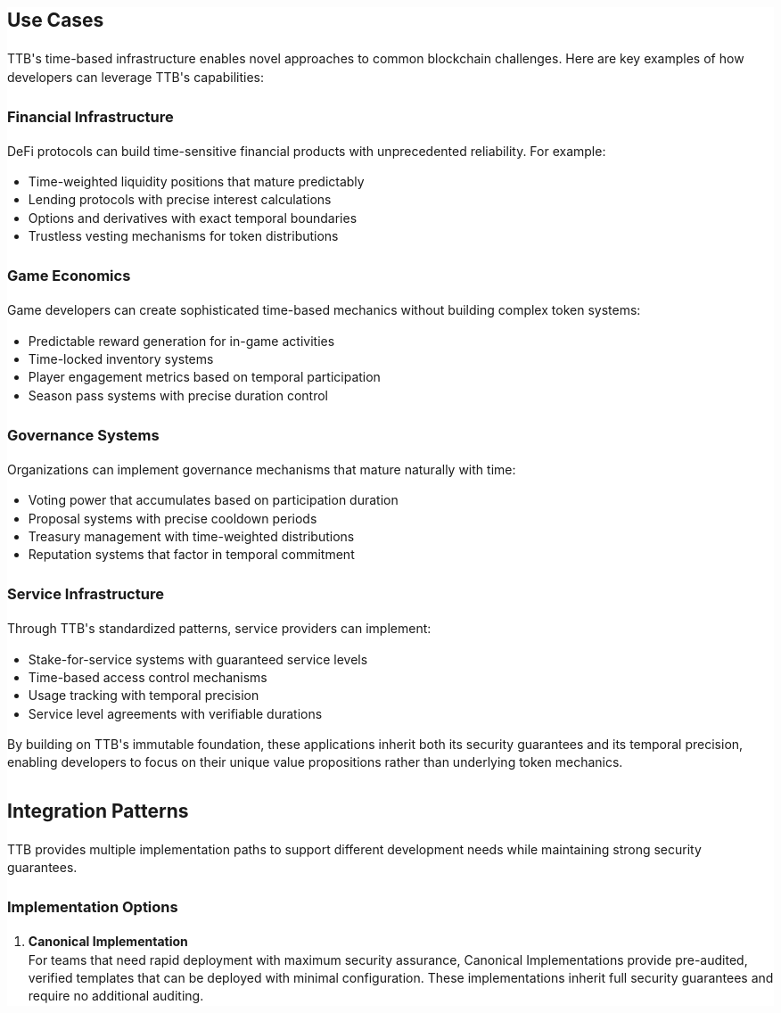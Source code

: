 ## Use Cases

TTB's time-based infrastructure enables novel approaches to common blockchain challenges. Here are key examples of how developers can leverage TTB's capabilities:

### Financial Infrastructure
DeFi protocols can build time-sensitive financial products with unprecedented reliability. For example:
- Time-weighted liquidity positions that mature predictably
- Lending protocols with precise interest calculations
- Options and derivatives with exact temporal boundaries
- Trustless vesting mechanisms for token distributions

### Game Economics
Game developers can create sophisticated time-based mechanics without building complex token systems:
- Predictable reward generation for in-game activities
- Time-locked inventory systems
- Player engagement metrics based on temporal participation
- Season pass systems with precise duration control

### Governance Systems
Organizations can implement governance mechanisms that mature naturally with time:
- Voting power that accumulates based on participation duration
- Proposal systems with precise cooldown periods
- Treasury management with time-weighted distributions
- Reputation systems that factor in temporal commitment

### Service Infrastructure
Through TTB's standardized patterns, service providers can implement:
- Stake-for-service systems with guaranteed service levels
- Time-based access control mechanisms
- Usage tracking with temporal precision
- Service level agreements with verifiable durations

By building on TTB's immutable foundation, these applications inherit both its security guarantees and its temporal precision, enabling developers to focus on their unique value propositions rather than underlying token mechanics.

## Integration Patterns

TTB provides multiple implementation paths to support different development needs while maintaining strong security guarantees.

### Implementation Options

1. **Canonical Implementation**  
For teams that need rapid deployment with maximum security assurance, Canonical Implementations provide pre-audited, verified templates that can be deployed with minimal configuration. These implementations inherit full security guarantees and require no additional auditing.

